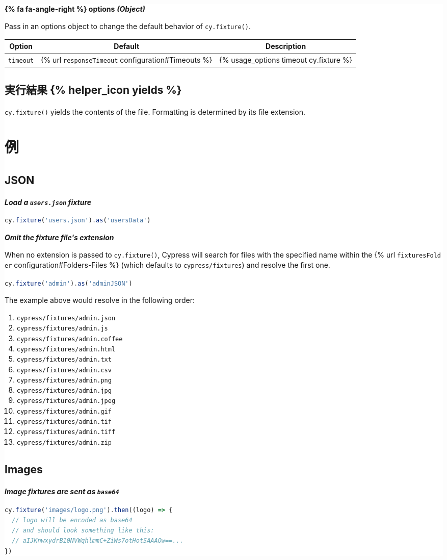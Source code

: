 **{% fa fa-angle-right %} options**  ***(Object)***

Pass in an options object to change the default behavior of `cy.fixture()`.

Option | Default | Description
--- | --- | ---
`timeout` | {% url `responseTimeout` configuration#Timeouts %} | {% usage_options timeout cy.fixture %}

## 実行結果 {% helper_icon yields %}

`cy.fixture()` yields the contents of the file. Formatting is determined by its file extension.

# 例

## JSON

***Load a `users.json` fixture***

```javascript
cy.fixture('users.json').as('usersData')
```

***Omit the fixture file's extension***

When no extension is passed to `cy.fixture()`, Cypress will search for files with the specified name within the {% url `fixturesFolder` configuration#Folders-Files %} (which defaults to `cypress/fixtures`) and resolve the first one.

```javascript
cy.fixture('admin').as('adminJSON')
```

The example above would resolve in the following order:

1. `cypress/fixtures/admin.json`
2. `cypress/fixtures/admin.js`
3. `cypress/fixtures/admin.coffee`
4. `cypress/fixtures/admin.html`
5. `cypress/fixtures/admin.txt`
6. `cypress/fixtures/admin.csv`
7. `cypress/fixtures/admin.png`
8. `cypress/fixtures/admin.jpg`
9. `cypress/fixtures/admin.jpeg`
10. `cypress/fixtures/admin.gif`
11. `cypress/fixtures/admin.tif`
12. `cypress/fixtures/admin.tiff`
13. `cypress/fixtures/admin.zip`

## Images

***Image fixtures are sent as `base64`***

```javascript
cy.fixture('images/logo.png').then((logo) => {
  // logo will be encoded as base64
  // and should look something like this:
  // aIJKnwxydrB10NVWqhlmmC+ZiWs7otHotSAAAOw==...
})
```
